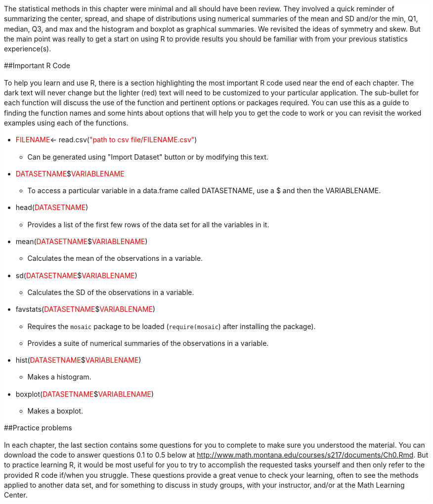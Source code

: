 The statistical methods in this chapter were minimal and all should have been
review. They involved a quick reminder of summarizing the center, spread, and
shape of distributions using numerical summaries of the mean and SD and/or the
min, Q1, median, Q3, and max and the histogram and boxplot as graphical
summaries. We revisited the ideas of symmetry and skew. But the main point was
really to get a start on using R to provide results you should be familiar with
from your previous statistics experience(s). 

##Important R Code

To help you learn and use R, there is a section highlighting the most important 
R code used near the end of each
chapter. The dark text will never change but the lighter (red) text will need
to be customized to your particular application. The sub-bullet for each
function will discuss the use of the function and pertinent options or packages
required. You can use this as a guide to finding the function names and some
hints about options that will help you to get the code to work or you can
revisit the worked examples using each of the functions. 

* <font color='red'>FILENAME</font><- read.csv(<font color='red'>"path to csv file/FILENAME.csv"</font>)

    * Can be generated using "Import Dataset" button or by modifying this text. 

* <font color='red'>DATASETNAME</font>$<font color='red'>VARIABLENAME</font>

    * To access a particular variable in a data.frame called DATASETNAME, use 
    a $ and then the VARIABLENAME. 

* head(<font color='red'>DATASETNAME</font>)

    * Provides a list of the first few rows of the data set for all the 
    variables in it. 

* mean(<font color='red'>DATASETNAME</font>$<font color='red'>VARIABLENAME</font>)

    * Calculates the mean of the observations in a variable. 

* sd(<font color='red'>DATASETNAME</font>$<font color='red'>VARIABLENAME</font>)

    * Calculates the SD of the observations in a variable. 

* favstats(<font color='red'>DATASETNAME</font>$<font color='red'>VARIABLENAME</font>) 

    * Requires the ``mosaic`` package to be loaded (``require(mosaic``) after
    installing the package). 

    * Provides a suite of numerical summaries of the observations in a variable.

* hist(<font color='red'>DATASETNAME</font>$<font color='red'>VARIABLENAME</font>)

    * Makes a histogram. 
    
* boxplot(<font color='red'>DATASETNAME</font>$<font color='red'>VARIABLENAME</font>)

    * Makes a boxplot. 

##Practice problems

In each chapter, the last section contains some questions for you to complete
to make sure you understood the
material. You can download the code to answer questions 0.1 to 0.5 below at 
http://www.math.montana.edu/courses/s217/documents/Ch0.Rmd. But to practice 
learning R, it would be most useful for you to try to accomplish the requested tasks 
yourself and then only refer to the provided R code if/when you struggle. 
These questions provide a great venue to check your learning, often to see the
methods applied to another data set, and for something to discuss in study groups,
with your instructor, and/or at the Math Learning Center. 
